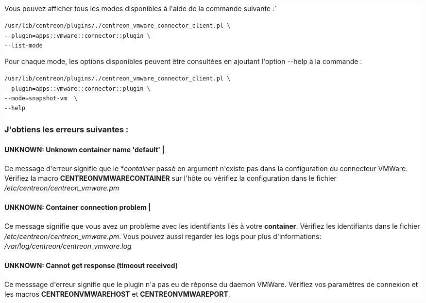 Vous pouvez afficher tous les modes disponibles à l'aide de la commande suivante :`

```bash
/usr/lib/centreon/plugins/./centreon_vmware_connector_client.pl \
--plugin=apps::vmware::connector::plugin \
--list-mode
```

Pour chaque mode, les options disponibles peuvent être consultées en ajoutant l'option --help à la commande :

```bash
/usr/lib/centreon/plugins/./centreon_vmware_connector_client.pl \
--plugin=apps::vmware::connector::plugin \
--mode=snapshot-vm  \
--help
```

### J'obtiens les erreurs suivantes :

#### UNKNOWN: Unknown container name 'default' |

Ce message d'erreur signifie que le **container* passé en argument n'existe pas dans la configuration du connecteur VMWare.
Vérifiez la macro **CENTREONVMWARECONTAINER** sur l'hôte ou vérifiez la configuration dans le fichier */etc/centreon/centreon_vmware.pm*

#### UNKNOWN: Container connection problem |

Ce message signifie que vous avez un problème avec les identifiants liés à votre **container**.
Vérifiez les identifiants dans le fichier */etc/centreon/centreon_vmware.pm*.
Vous pouvez aussi regarder les logs pour plus d'informations: */var/log/centreon/centreon_vmware.log*

#### UNKNOWN: Cannot get response (timeout received)

Ce messsage d'erreur signifie que le plugin n'a pas eu de réponse du daemon VMWare.
Vérifiez vos paramètres de connexion et les macros **CENTREONVMWAREHOST** et **CENTREONVMWAREPORT**.
